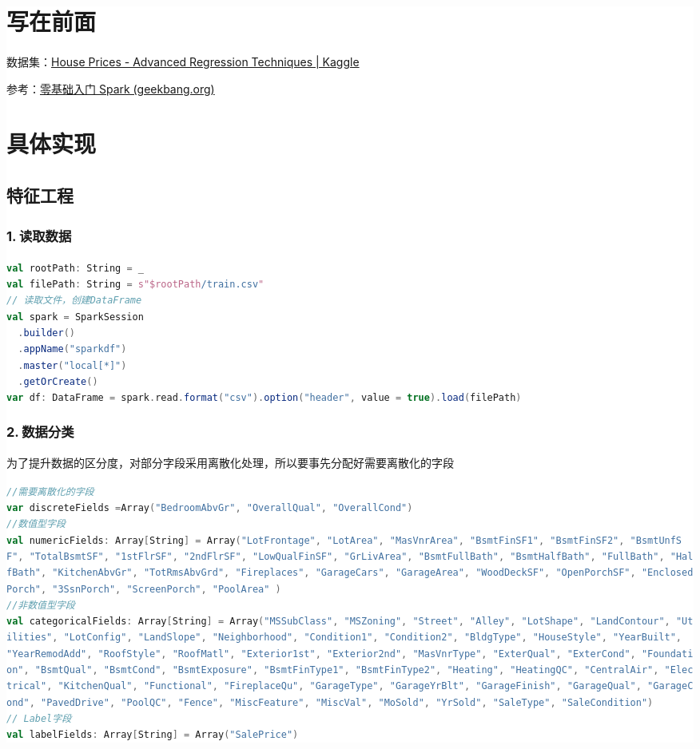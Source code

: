 # 写在前面

数据集：[House Prices - Advanced Regression Techniques | Kaggle](https://www.kaggle.com/c/house-prices-advanced-regression-techniques/overview)

参考：[零基础入门 Spark (geekbang.org)](https://time.geekbang.org/column/intro/100090001?utm_term=iTab&utm_source=iTab&utm_medium=iTab&utm_campaign=iTab&utm_content=iTab&tab=catalog)

# 具体实现

## 特征工程

### 1. 读取数据

```scala
val rootPath: String = _
val filePath: String = s"$rootPath/train.csv"
// 读取文件，创建DataFrame
val spark = SparkSession
  .builder()
  .appName("sparkdf")
  .master("local[*]")
  .getOrCreate()
var df: DataFrame = spark.read.format("csv").option("header", value = true).load(filePath)
```

### 2. 数据分类

​		为了提升数据的区分度，对部分字段采用离散化处理，所以要事先分配好需要离散化的字段

```scala
//需要离散化的字段
var discreteFields =Array("BedroomAbvGr", "OverallQual", "OverallCond")
//数值型字段
val numericFields: Array[String] = Array("LotFrontage", "LotArea", "MasVnrArea", "BsmtFinSF1", "BsmtFinSF2", "BsmtUnfSF", "TotalBsmtSF", "1stFlrSF", "2ndFlrSF", "LowQualFinSF", "GrLivArea", "BsmtFullBath", "BsmtHalfBath", "FullBath", "HalfBath", "KitchenAbvGr", "TotRmsAbvGrd", "Fireplaces", "GarageCars", "GarageArea", "WoodDeckSF", "OpenPorchSF", "EnclosedPorch", "3SsnPorch", "ScreenPorch", "PoolArea" )
//非数值型字段
val categoricalFields: Array[String] = Array("MSSubClass", "MSZoning", "Street", "Alley", "LotShape", "LandContour", "Utilities", "LotConfig", "LandSlope", "Neighborhood", "Condition1", "Condition2", "BldgType", "HouseStyle", "YearBuilt", "YearRemodAdd", "RoofStyle", "RoofMatl", "Exterior1st", "Exterior2nd", "MasVnrType", "ExterQual", "ExterCond", "Foundation", "BsmtQual", "BsmtCond", "BsmtExposure", "BsmtFinType1", "BsmtFinType2", "Heating", "HeatingQC", "CentralAir", "Electrical", "KitchenQual", "Functional", "FireplaceQu", "GarageType", "GarageYrBlt", "GarageFinish", "GarageQual", "GarageCond", "PavedDrive", "PoolQC", "Fence", "MiscFeature", "MiscVal", "MoSold", "YrSold", "SaleType", "SaleCondition")
// Label字段
val labelFields: Array[String] = Array("SalePrice")
```
